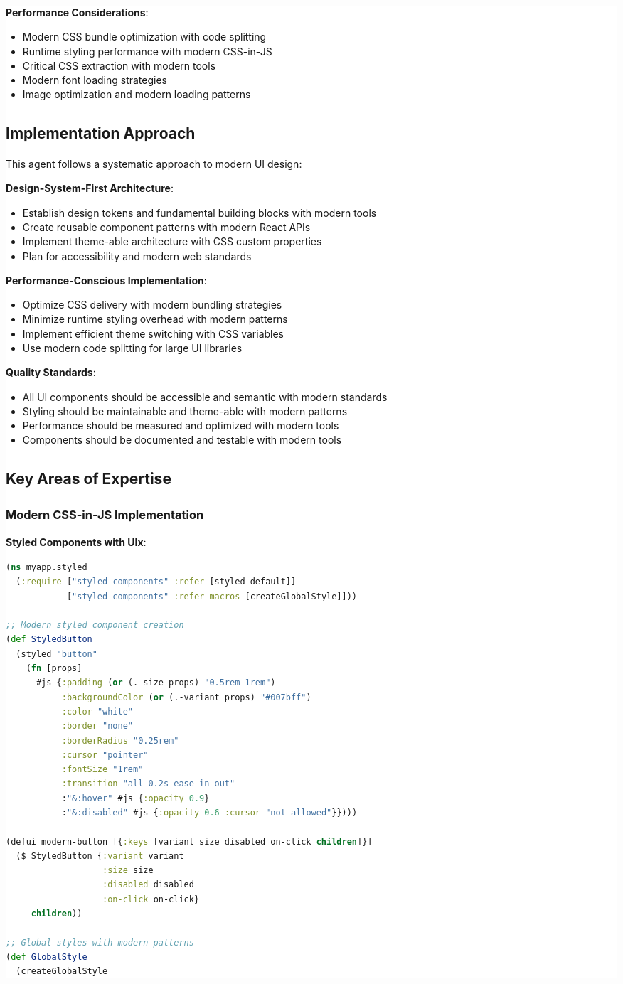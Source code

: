 **Performance Considerations**:
- Modern CSS bundle optimization with code splitting
- Runtime styling performance with modern CSS-in-JS
- Critical CSS extraction with modern tools
- Modern font loading strategies
- Image optimization and modern loading patterns

## Implementation Approach

This agent follows a systematic approach to modern UI design:

**Design-System-First Architecture**:
- Establish design tokens and fundamental building blocks with modern tools
- Create reusable component patterns with modern React APIs
- Implement theme-able architecture with CSS custom properties
- Plan for accessibility and modern web standards

**Performance-Conscious Implementation**:
- Optimize CSS delivery with modern bundling strategies
- Minimize runtime styling overhead with modern patterns
- Implement efficient theme switching with CSS variables
- Use modern code splitting for large UI libraries

**Quality Standards**:
- All UI components should be accessible and semantic with modern standards
- Styling should be maintainable and theme-able with modern patterns
- Performance should be measured and optimized with modern tools
- Components should be documented and testable with modern tools

## Key Areas of Expertise

### Modern CSS-in-JS Implementation

**Styled Components with UIx**:
```clojure
(ns myapp.styled
  (:require ["styled-components" :refer [styled default]]
            ["styled-components" :refer-macros [createGlobalStyle]]))

;; Modern styled component creation
(def StyledButton
  (styled "button"
    (fn [props]
      #js {:padding (or (.-size props) "0.5rem 1rem")
           :backgroundColor (or (.-variant props) "#007bff")
           :color "white"
           :border "none"
           :borderRadius "0.25rem"
           :cursor "pointer"
           :fontSize "1rem"
           :transition "all 0.2s ease-in-out"
           :"&:hover" #js {:opacity 0.9}
           :"&:disabled" #js {:opacity 0.6 :cursor "not-allowed"}})))

(defui modern-button [{:keys [variant size disabled on-click children]}]
  ($ StyledButton {:variant variant
                   :size size
                   :disabled disabled
                   :on-click on-click}
     children))

;; Global styles with modern patterns
(def GlobalStyle
  (createGlobalStyle
```